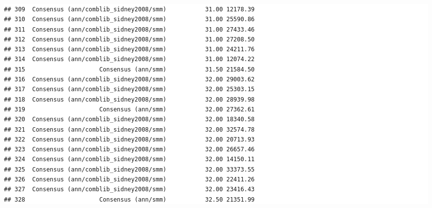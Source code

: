     ## 309  Consensus (ann/comblib_sidney2008/smm)           31.00 12178.39
    ## 310  Consensus (ann/comblib_sidney2008/smm)           31.00 25590.86
    ## 311  Consensus (ann/comblib_sidney2008/smm)           31.00 27433.46
    ## 312  Consensus (ann/comblib_sidney2008/smm)           31.00 27208.50
    ## 313  Consensus (ann/comblib_sidney2008/smm)           31.00 24211.76
    ## 314  Consensus (ann/comblib_sidney2008/smm)           31.00 12074.22
    ## 315                     Consensus (ann/smm)           31.50 21584.50
    ## 316  Consensus (ann/comblib_sidney2008/smm)           32.00 29003.62
    ## 317  Consensus (ann/comblib_sidney2008/smm)           32.00 25303.15
    ## 318  Consensus (ann/comblib_sidney2008/smm)           32.00 28939.98
    ## 319                     Consensus (ann/smm)           32.00 27362.61
    ## 320  Consensus (ann/comblib_sidney2008/smm)           32.00 18340.58
    ## 321  Consensus (ann/comblib_sidney2008/smm)           32.00 32574.78
    ## 322  Consensus (ann/comblib_sidney2008/smm)           32.00 20713.93
    ## 323  Consensus (ann/comblib_sidney2008/smm)           32.00 26657.46
    ## 324  Consensus (ann/comblib_sidney2008/smm)           32.00 14150.11
    ## 325  Consensus (ann/comblib_sidney2008/smm)           32.00 33373.55
    ## 326  Consensus (ann/comblib_sidney2008/smm)           32.00 22411.26
    ## 327  Consensus (ann/comblib_sidney2008/smm)           32.00 23416.43
    ## 328                     Consensus (ann/smm)           32.50 21351.99